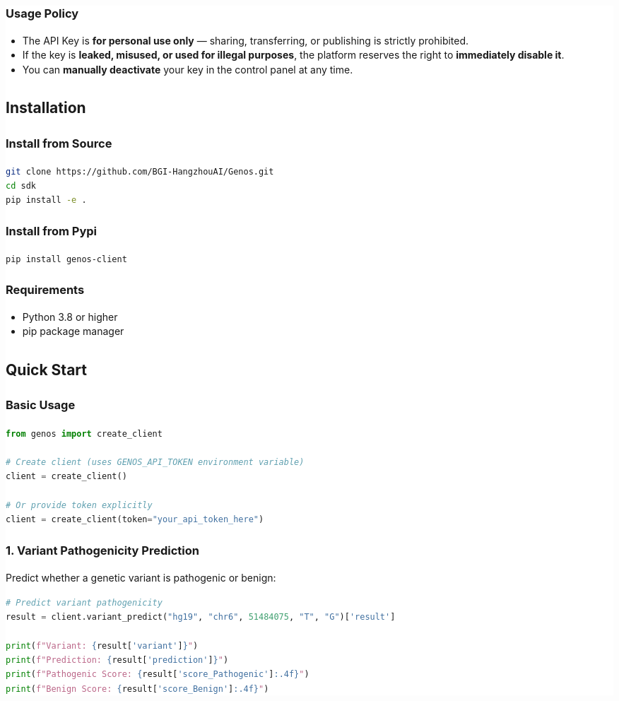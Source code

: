 ### Usage Policy
* The API Key is **for personal use only** — sharing, transferring, or publishing is strictly prohibited.
* If the key is **leaked, misused, or used for illegal purposes**, the platform reserves the right to **immediately disable it**.
* You can **manually deactivate** your key in the control panel at any time.

## Installation
### Install from Source
```bash
git clone https://github.com/BGI-HangzhouAI/Genos.git
cd sdk
pip install -e .
```

### Install from Pypi
```bash
pip install genos-client
```

### Requirements

- Python 3.8 or higher
- pip package manager



## Quick Start

### Basic Usage

```python
from genos import create_client

# Create client (uses GENOS_API_TOKEN environment variable)
client = create_client()

# Or provide token explicitly
client = create_client(token="your_api_token_here")
```

### 1. Variant Pathogenicity Prediction

Predict whether a genetic variant is pathogenic or benign:

```python
# Predict variant pathogenicity
result = client.variant_predict("hg19", "chr6", 51484075, "T", "G")['result']

print(f"Variant: {result['variant']}")
print(f"Prediction: {result['prediction']}")
print(f"Pathogenic Score: {result['score_Pathogenic']:.4f}")
print(f"Benign Score: {result['score_Benign']:.4f}")
```

